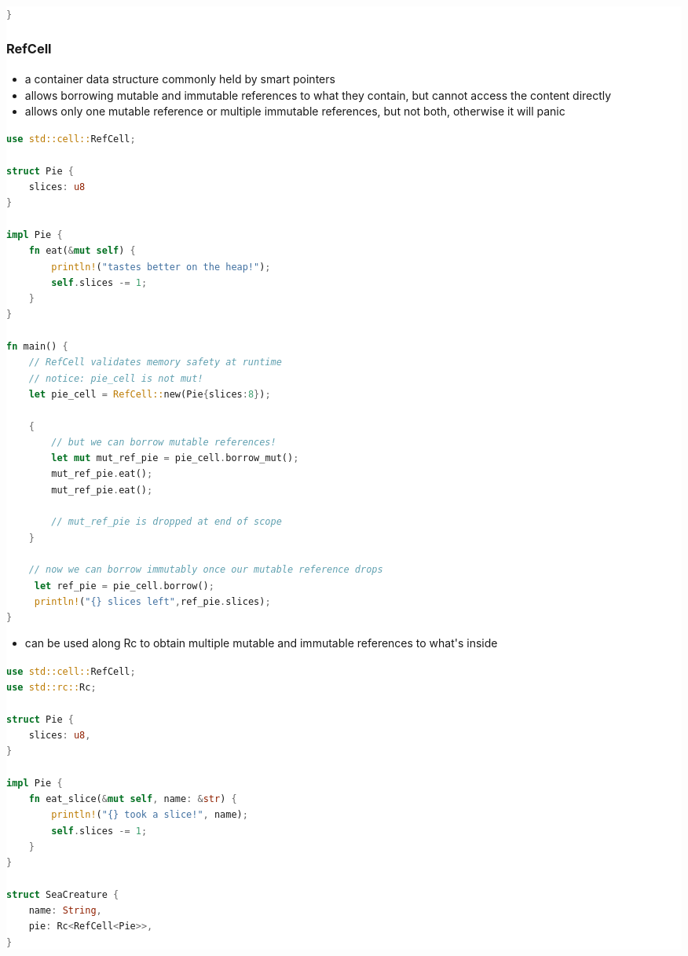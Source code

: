 ```rust
}
```

### RefCell
* a container data structure commonly held by smart pointers 
* allows borrowing mutable and immutable references to what they contain, but cannot access the content directly
* allows only one mutable reference or multiple immutable references, but not both, otherwise it will panic
```rust
use std::cell::RefCell;

struct Pie {
    slices: u8
}

impl Pie {
    fn eat(&mut self) {
        println!("tastes better on the heap!");
        self.slices -= 1;
    }
}

fn main() {
    // RefCell validates memory safety at runtime
    // notice: pie_cell is not mut!
    let pie_cell = RefCell::new(Pie{slices:8});
    
    {
        // but we can borrow mutable references!
        let mut mut_ref_pie = pie_cell.borrow_mut();
        mut_ref_pie.eat();
        mut_ref_pie.eat();
        
        // mut_ref_pie is dropped at end of scope
    }
    
    // now we can borrow immutably once our mutable reference drops
     let ref_pie = pie_cell.borrow();
     println!("{} slices left",ref_pie.slices);
}
```
* can be used along Rc to obtain multiple mutable and immutable references to what's inside
```rust
use std::cell::RefCell;
use std::rc::Rc;

struct Pie {
    slices: u8,
}

impl Pie {
    fn eat_slice(&mut self, name: &str) {
        println!("{} took a slice!", name);
        self.slices -= 1;
    }
}

struct SeaCreature {
    name: String,
    pie: Rc<RefCell<Pie>>,
}

```